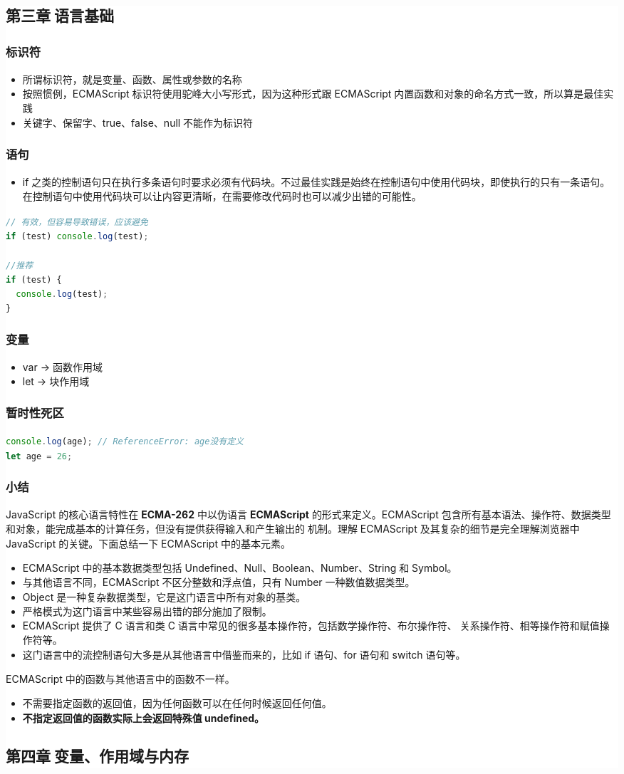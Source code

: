 ## 第三章 语言基础

### 标识符

- 所谓标识符，就是变量、函数、属性或参数的名称
- 按照惯例，ECMAScript 标识符使用驼峰大小写形式，因为这种形式跟 ECMAScript 内置函数和对象的命名方式一致，所以算是最佳实践
- 关键字、保留字、true、false、null 不能作为标识符

### 语句

- if 之类的控制语句只在执行多条语句时要求必须有代码块。不过最佳实践是始终在控制语句中使用代码块，即使执行的只有一条语句。在控制语句中使用代码块可以让内容更清晰，在需要修改代码时也可以减少出错的可能性。

```jsx
// 有效，但容易导致错误，应该避免
if (test) console.log(test);

//推荐
if (test) {
  console.log(test);
}
```

### 变量

- var → 函数作用域
- let → 块作用域

### 暂时性死区

```jsx
console.log(age); // ReferenceError: age没有定义
let age = 26;
```

### 小结

JavaScript 的核心语言特性在 **ECMA-262** 中以伪语言 **ECMAScript** 的形式来定义。ECMAScript 包含所有基本语法、操作符、数据类型和对象，能完成基本的计算任务，但没有提供获得输入和产生输出的 机制。理解 ECMAScript 及其复杂的细节是完全理解浏览器中 JavaScript 的关键。下面总结一下 ECMAScript 中的基本元素。

- ECMAScript 中的基本数据类型包括 Undefined、Null、Boolean、Number、String 和 Symbol。
- 与其他语言不同，ECMAScript 不区分整数和浮点值，只有 Number 一种数值数据类型。
- Object 是一种复杂数据类型，它是这门语言中所有对象的基类。
- 严格模式为这门语言中某些容易出错的部分施加了限制。
- ECMAScript 提供了 C 语言和类 C 语言中常见的很多基本操作符，包括数学操作符、布尔操作符、 关系操作符、相等操作符和赋值操作符等。
- 这门语言中的流控制语句大多是从其他语言中借鉴而来的，比如 if 语句、for 语句和 switch 语句等。

ECMAScript 中的函数与其他语言中的函数不一样。

- 不需要指定函数的返回值，因为任何函数可以在任何时候返回任何值。
- **不指定返回值的函数实际上会返回特殊值 undefined。**

## 第四章 变量、作用域与内存
